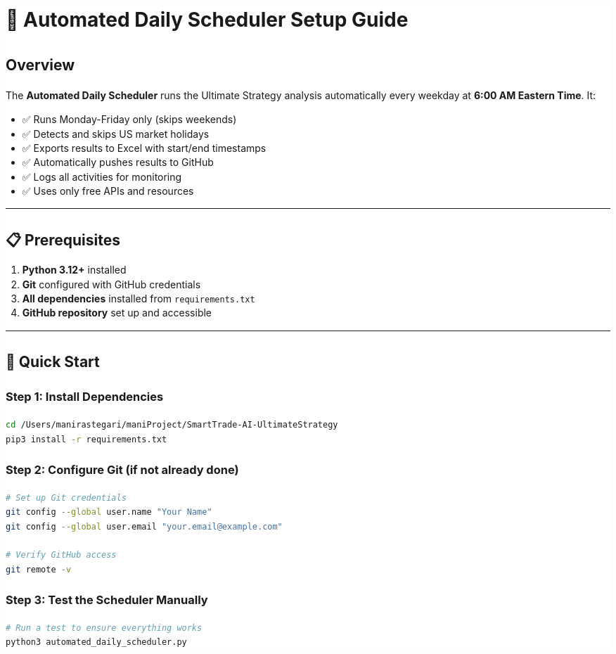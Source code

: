 # 🤖 Automated Daily Scheduler Setup Guide

## Overview

The **Automated Daily Scheduler** runs the Ultimate Strategy analysis automatically every weekday at **6:00 AM Eastern Time**. It:

- ✅ Runs Monday-Friday only (skips weekends)
- ✅ Detects and skips US market holidays
- ✅ Exports results to Excel with start/end timestamps
- ✅ Automatically pushes results to GitHub
- ✅ Logs all activities for monitoring
- ✅ Uses only free APIs and resources

---

## 📋 Prerequisites

1. **Python 3.12+** installed
2. **Git** configured with GitHub credentials
3. **All dependencies** installed from `requirements.txt`
4. **GitHub repository** set up and accessible

---

## 🚀 Quick Start

### Step 1: Install Dependencies

```bash
cd /Users/manirastegari/maniProject/SmartTrade-AI-UltimateStrategy
pip3 install -r requirements.txt
```

### Step 2: Configure Git (if not already done)

```bash
# Set up Git credentials
git config --global user.name "Your Name"
git config --global user.email "your.email@example.com"

# Verify GitHub access
git remote -v
```

### Step 3: Test the Scheduler Manually

```bash
# Run a test to ensure everything works
python3 automated_daily_scheduler.py
```
